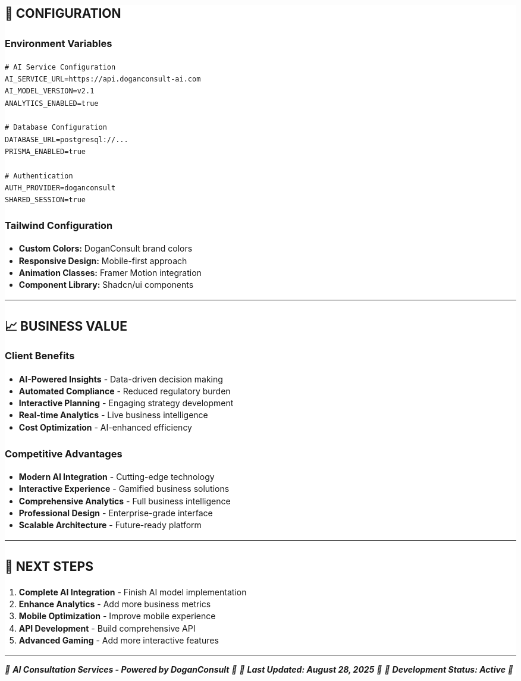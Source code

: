 
## 🔧 **CONFIGURATION**

### **Environment Variables**
```env
# AI Service Configuration
AI_SERVICE_URL=https://api.doganconsult-ai.com
AI_MODEL_VERSION=v2.1
ANALYTICS_ENABLED=true

# Database Configuration
DATABASE_URL=postgresql://...
PRISMA_ENABLED=true

# Authentication
AUTH_PROVIDER=doganconsult
SHARED_SESSION=true
```

### **Tailwind Configuration**
- **Custom Colors:** DoganConsult brand colors
- **Responsive Design:** Mobile-first approach
- **Animation Classes:** Framer Motion integration
- **Component Library:** Shadcn/ui components

---

## 📈 **BUSINESS VALUE**

### **Client Benefits**
- **AI-Powered Insights** - Data-driven decision making
- **Automated Compliance** - Reduced regulatory burden
- **Interactive Planning** - Engaging strategy development
- **Real-time Analytics** - Live business intelligence
- **Cost Optimization** - AI-enhanced efficiency

### **Competitive Advantages**
- **Modern AI Integration** - Cutting-edge technology
- **Interactive Experience** - Gamified business solutions
- **Comprehensive Analytics** - Full business intelligence
- **Professional Design** - Enterprise-grade interface
- **Scalable Architecture** - Future-ready platform

---

## 🚀 **NEXT STEPS**

1. **Complete AI Integration** - Finish AI model implementation
2. **Enhance Analytics** - Add more business metrics
3. **Mobile Optimization** - Improve mobile experience
4. **API Development** - Build comprehensive API
5. **Advanced Gaming** - Add more interactive features

---

*🤖 **AI Consultation Services - Powered by DoganConsult** 🤖*
*📅 **Last Updated: August 28, 2025** 📅*
*🔄 **Development Status: Active** 🔄*
